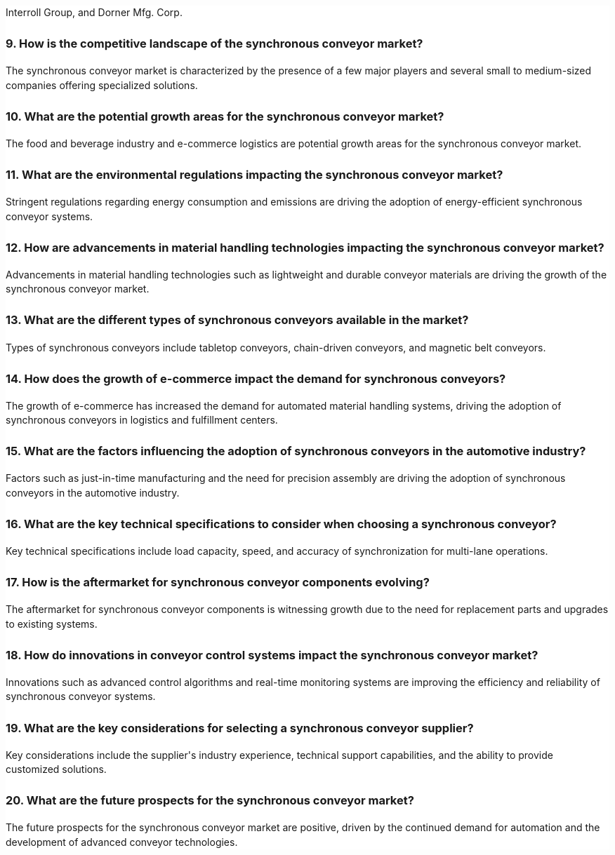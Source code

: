 Interroll Group, and Dorner Mfg. Corp.</p><h3>9. How is the competitive landscape of the synchronous conveyor market?</h3><p>The synchronous conveyor market is characterized by the presence of a few major players and several small to medium-sized companies offering specialized solutions.</p><h3>10. What are the potential growth areas for the synchronous conveyor market?</h3><p>The food and beverage industry and e-commerce logistics are potential growth areas for the synchronous conveyor market.</p><h3>11. What are the environmental regulations impacting the synchronous conveyor market?</h3><p>Stringent regulations regarding energy consumption and emissions are driving the adoption of energy-efficient synchronous conveyor systems.</p><h3>12. How are advancements in material handling technologies impacting the synchronous conveyor market?</h3><p>Advancements in material handling technologies such as lightweight and durable conveyor materials are driving the growth of the synchronous conveyor market.</p><h3>13. What are the different types of synchronous conveyors available in the market?</h3><p>Types of synchronous conveyors include tabletop conveyors, chain-driven conveyors, and magnetic belt conveyors.</p><h3>14. How does the growth of e-commerce impact the demand for synchronous conveyors?</h3><p>The growth of e-commerce has increased the demand for automated material handling systems, driving the adoption of synchronous conveyors in logistics and fulfillment centers.</p><h3>15. What are the factors influencing the adoption of synchronous conveyors in the automotive industry?</h3><p>Factors such as just-in-time manufacturing and the need for precision assembly are driving the adoption of synchronous conveyors in the automotive industry.</p><h3>16. What are the key technical specifications to consider when choosing a synchronous conveyor?</h3><p>Key technical specifications include load capacity, speed, and accuracy of synchronization for multi-lane operations.</p><h3>17. How is the aftermarket for synchronous conveyor components evolving?</h3><p>The aftermarket for synchronous conveyor components is witnessing growth due to the need for replacement parts and upgrades to existing systems.</p><h3>18. How do innovations in conveyor control systems impact the synchronous conveyor market?</h3><p>Innovations such as advanced control algorithms and real-time monitoring systems are improving the efficiency and reliability of synchronous conveyor systems.</p><h3>19. What are the key considerations for selecting a synchronous conveyor supplier?</h3><p>Key considerations include the supplier's industry experience, technical support capabilities, and the ability to provide customized solutions.</p><h3>20. What are the future prospects for the synchronous conveyor market?</h3><p>The future prospects for the synchronous conveyor market are positive, driven by the continued demand for automation and the development of advanced conveyor technologies.</p></body></html></strong></p>
